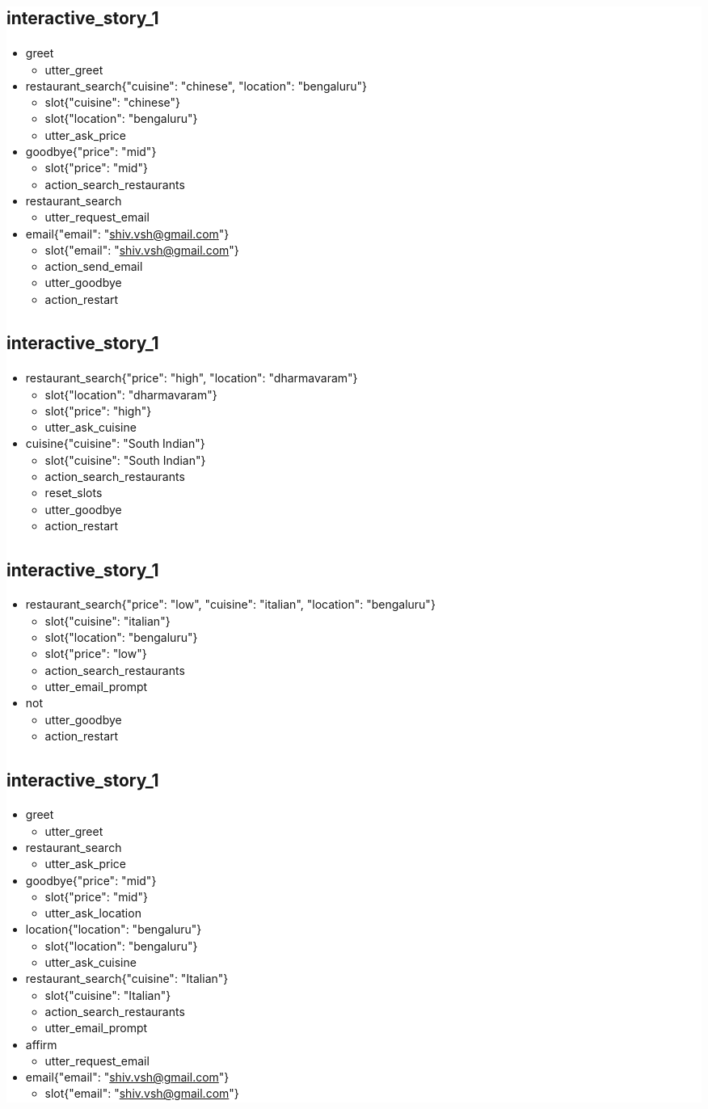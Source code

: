 ## interactive_story_1
* greet
    - utter_greet
* restaurant_search{"cuisine": "chinese", "location": "bengaluru"}
    - slot{"cuisine": "chinese"}
    - slot{"location": "bengaluru"}
    - utter_ask_price
* goodbye{"price": "mid"}
    - slot{"price": "mid"}
    - action_search_restaurants
* restaurant_search
    - utter_request_email
* email{"email": "shiv.vsh@gmail.com"}
    - slot{"email": "shiv.vsh@gmail.com"}
    - action_send_email
    - utter_goodbye
    - action_restart

## interactive_story_1
* restaurant_search{"price": "high", "location": "dharmavaram"}
    - slot{"location": "dharmavaram"}
    - slot{"price": "high"}
    - utter_ask_cuisine
* cuisine{"cuisine": "South Indian"}
    - slot{"cuisine": "South Indian"}
    - action_search_restaurants
    - reset_slots
    - utter_goodbye
    - action_restart

## interactive_story_1
* restaurant_search{"price": "low", "cuisine": "italian", "location": "bengaluru"}
    - slot{"cuisine": "italian"}
    - slot{"location": "bengaluru"}
    - slot{"price": "low"}
    - action_search_restaurants
    - utter_email_prompt
* not
    - utter_goodbye
    - action_restart

## interactive_story_1
* greet
    - utter_greet
* restaurant_search
    - utter_ask_price
* goodbye{"price": "mid"}
    - slot{"price": "mid"}
    - utter_ask_location
* location{"location": "bengaluru"}
    - slot{"location": "bengaluru"}
    - utter_ask_cuisine
* restaurant_search{"cuisine": "Italian"}
    - slot{"cuisine": "Italian"}
    - action_search_restaurants
    - utter_email_prompt
* affirm
    - utter_request_email
* email{"email": "shiv.vsh@gmail.com"}
    - slot{"email": "shiv.vsh@gmail.com"}